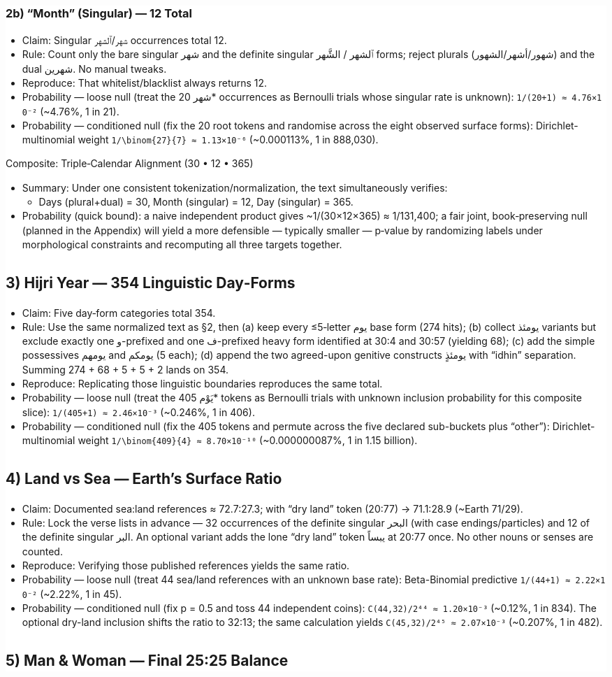 ### 2b) “Month” (Singular) — 12 Total

- Claim: Singular شهر/ٱلشهر occurrences total 12.
- Rule: Count only the bare singular شهر and the definite singular ٱلشهر / الشَّهر forms; reject plurals (شهور/أشهر/الشهور) and the dual شهرين. No manual tweaks.
- Reproduce: That whitelist/blacklist always returns 12.
- Probability — loose null (treat the 20 شهر\* occurrences as Bernoulli trials whose singular rate is unknown): `1/(20+1) ≈ 4.76×10⁻²` (~4.76%, 1 in 21).
- Probability — conditioned null (fix the 20 root tokens and randomise across the eight observed surface forms): Dirichlet-multinomial weight `1/\binom{27}{7} ≈ 1.13×10⁻⁶` (~0.000113%, 1 in 888,030).

Composite: Triple‑Calendar Alignment (30 • 12 • 365)

- Summary: Under one consistent tokenization/normalization, the text simultaneously verifies:
  - Days (plural+dual) = 30, Month (singular) = 12, Day (singular) = 365.
- Probability (quick bound): a naive independent product gives ~1/(30×12×365) ≈ 1/131,400; a fair joint, book‑preserving null (planned in the Appendix) will yield a more defensible — typically smaller — p‑value by randomizing labels under morphological constraints and recomputing all three targets together.

## 3) Hijri Year — 354 Linguistic Day‑Forms

- Claim: Five day‑form categories total 354.
- Rule: Use the same normalized text as §2, then (a) keep every ≤5‑letter يوم base form (274 hits); (b) collect يومئذ variants but exclude exactly one و-prefixed and one ف-prefixed heavy form identified at 30:4 and 30:57 (yielding 68); (c) add the simple possessives يومهم and يومكم (5 each); (d) append the two agreed-upon genitive constructs يومئذٍ with “idhin” separation. Summing 274 + 68 + 5 + 5 + 2 lands on 354.
- Reproduce: Replicating those linguistic boundaries reproduces the same total.
- Probability — loose null (treat the 405 يَوْم\* tokens as Bernoulli trials with unknown inclusion probability for this composite slice): `1/(405+1) ≈ 2.46×10⁻³` (~0.246%, 1 in 406).
- Probability — conditioned null (fix the 405 tokens and permute across the five declared sub-buckets plus “other”): Dirichlet-multinomial weight `1/\binom{409}{4} ≈ 8.70×10⁻¹⁰` (~0.000000087%, 1 in 1.15 billion).

## 4) Land vs Sea — Earth’s Surface Ratio

- Claim: Documented sea:land references ≈ 72.7:27.3; with “dry land” token (20:77) → 71.1:28.9 (~Earth 71/29).
- Rule: Lock the verse lists in advance — 32 occurrences of the definite singular البحر (with case endings/particles) and 12 of the definite singular البر. An optional variant adds the lone “dry land” token يبساً at 20:77 once. No other nouns or senses are counted.
- Reproduce: Verifying those published references yields the same ratio.
- Probability — loose null (treat 44 sea/land references with an unknown base rate): Beta-Binomial predictive `1/(44+1) ≈ 2.22×10⁻²` (~2.22%, 1 in 45).
- Probability — conditioned null (fix p = 0.5 and toss 44 independent coins): `C(44,32)/2⁴⁴ ≈ 1.20×10⁻³` (~0.12%, 1 in 834). The optional dry-land inclusion shifts the ratio to 32:13; the same calculation yields `C(45,32)/2⁴⁵ ≈ 2.07×10⁻³` (~0.207%, 1 in 482).

## 5) Man & Woman — Final 25:25 Balance
